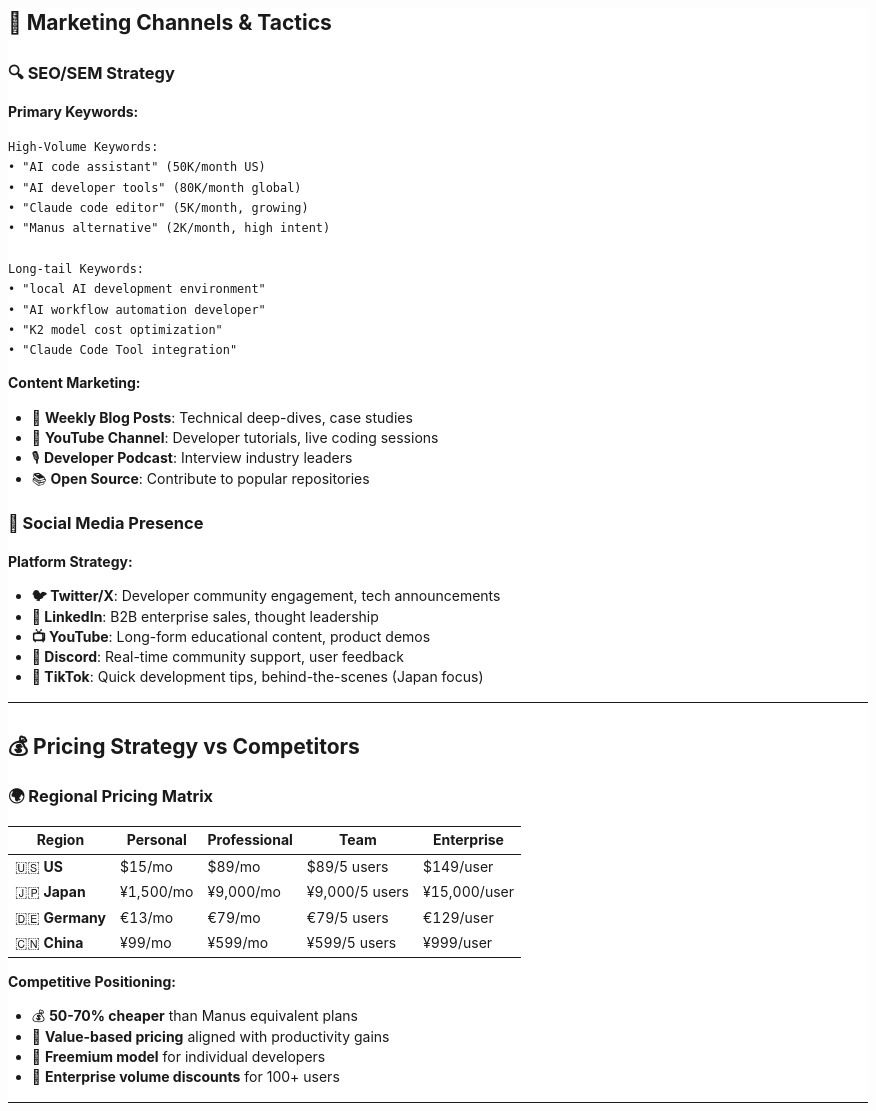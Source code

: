 
## 🎯 Marketing Channels & Tactics

### 🔍 SEO/SEM Strategy

**Primary Keywords:**
```
High-Volume Keywords:
• "AI code assistant" (50K/month US)
• "AI developer tools" (80K/month global)
• "Claude code editor" (5K/month, growing)
• "Manus alternative" (2K/month, high intent)

Long-tail Keywords:
• "local AI development environment"
• "AI workflow automation developer"
• "K2 model cost optimization"
• "Claude Code Tool integration"
```

**Content Marketing:**
- 📝 **Weekly Blog Posts**: Technical deep-dives, case studies
- 🎥 **YouTube Channel**: Developer tutorials, live coding sessions
- 🎙️ **Developer Podcast**: Interview industry leaders
- 📚 **Open Source**: Contribute to popular repositories

### 📱 Social Media Presence

**Platform Strategy:**
- **🐦 Twitter/X**: Developer community engagement, tech announcements
- **💼 LinkedIn**: B2B enterprise sales, thought leadership
- **📺 YouTube**: Long-form educational content, product demos
- **💬 Discord**: Real-time community support, user feedback
- **📱 TikTok**: Quick development tips, behind-the-scenes (Japan focus)

---

## 💰 Pricing Strategy vs Competitors

### 🌍 Regional Pricing Matrix

| Region | Personal | Professional | Team | Enterprise |
|--------|----------|--------------|------|------------|
| 🇺🇸 **US** | $15/mo | $89/mo | $89/5 users | $149/user |
| 🇯🇵 **Japan** | ¥1,500/mo | ¥9,000/mo | ¥9,000/5 users | ¥15,000/user |
| 🇩🇪 **Germany** | €13/mo | €79/mo | €79/5 users | €129/user |
| 🇨🇳 **China** | ¥99/mo | ¥599/mo | ¥599/5 users | ¥999/user |

**Competitive Positioning:**
- 💰 **50-70% cheaper** than Manus equivalent plans
- 🎯 **Value-based pricing** aligned with productivity gains
- 🚀 **Freemium model** for individual developers
- 🏢 **Enterprise volume discounts** for 100+ users

---